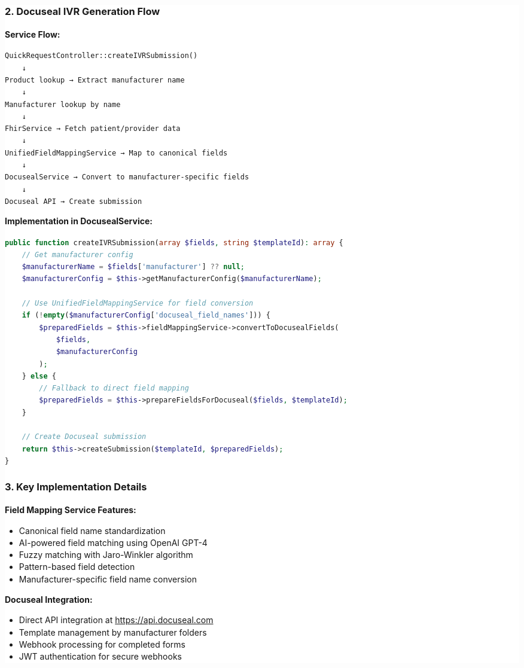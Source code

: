 ### 2. Docuseal IVR Generation Flow

**Service Flow:**
```
QuickRequestController::createIVRSubmission()
    ↓
Product lookup → Extract manufacturer name
    ↓
Manufacturer lookup by name
    ↓
FhirService → Fetch patient/provider data
    ↓
UnifiedFieldMappingService → Map to canonical fields
    ↓
DocusealService → Convert to manufacturer-specific fields
    ↓
Docuseal API → Create submission
```

**Implementation in DocusealService:**
```php
public function createIVRSubmission(array $fields, string $templateId): array {
    // Get manufacturer config
    $manufacturerName = $fields['manufacturer'] ?? null;
    $manufacturerConfig = $this->getManufacturerConfig($manufacturerName);
    
    // Use UnifiedFieldMappingService for field conversion
    if (!empty($manufacturerConfig['docuseal_field_names'])) {
        $preparedFields = $this->fieldMappingService->convertToDocusealFields(
            $fields, 
            $manufacturerConfig
        );
    } else {
        // Fallback to direct field mapping
        $preparedFields = $this->prepareFieldsForDocuseal($fields, $templateId);
    }
    
    // Create Docuseal submission
    return $this->createSubmission($templateId, $preparedFields);
}
```

### 3. Key Implementation Details

**Field Mapping Service Features:**
- Canonical field name standardization
- AI-powered field matching using OpenAI GPT-4
- Fuzzy matching with Jaro-Winkler algorithm
- Pattern-based field detection
- Manufacturer-specific field name conversion

**Docuseal Integration:**
- Direct API integration at https://api.docuseal.com
- Template management by manufacturer folders
- Webhook processing for completed forms
- JWT authentication for secure webhooks
